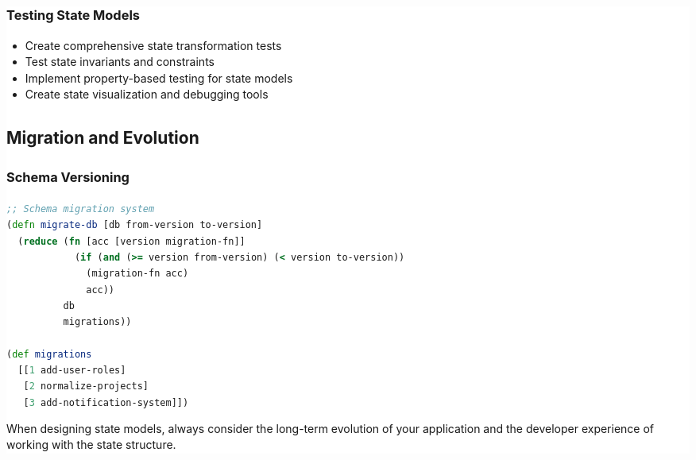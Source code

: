 ### Testing State Models
- Create comprehensive state transformation tests
- Test state invariants and constraints
- Implement property-based testing for state models
- Create state visualization and debugging tools

## Migration and Evolution

### Schema Versioning
```clojure
;; Schema migration system
(defn migrate-db [db from-version to-version]
  (reduce (fn [acc [version migration-fn]]
            (if (and (>= version from-version) (< version to-version))
              (migration-fn acc)
              acc))
          db
          migrations))

(def migrations
  [[1 add-user-roles]
   [2 normalize-projects]
   [3 add-notification-system]])
```

When designing state models, always consider the long-term evolution of your application and the developer experience of working with the state structure.